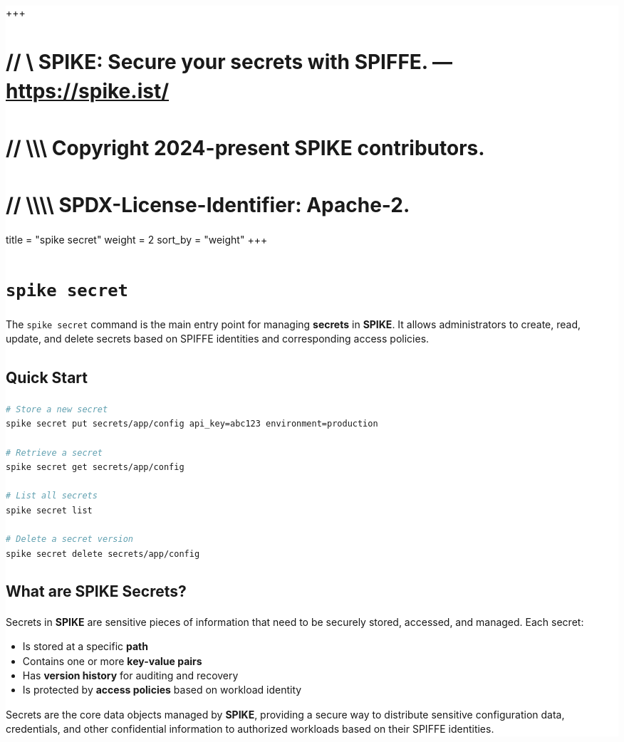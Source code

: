 +++
# //    \\ SPIKE: Secure your secrets with SPIFFE. — https://spike.ist/
# //  \\\\\ Copyright 2024-present SPIKE contributors.
# // \\\\\\\ SPDX-License-Identifier: Apache-2.

title = "spike secret"
weight = 2
sort_by = "weight"
+++

# `spike secret`

The `spike secret` command is the main entry point for managing **secrets** in 
**SPIKE**. It allows administrators to create, read, update, and delete secrets 
based on SPIFFE identities and corresponding access policies.

## Quick Start

```bash
# Store a new secret
spike secret put secrets/app/config api_key=abc123 environment=production

# Retrieve a secret
spike secret get secrets/app/config

# List all secrets
spike secret list

# Delete a secret version
spike secret delete secrets/app/config
```

## What are SPIKE Secrets?

Secrets in **SPIKE** are sensitive pieces of information that need to be 
securely stored, accessed, and managed. Each secret:

* Is stored at a specific **path**
* Contains one or more **key-value pairs**
* Has **version history** for auditing and recovery
* Is protected by **access policies** based on workload identity

Secrets are the core data objects managed by **SPIKE**, providing a secure way 
to distribute sensitive configuration data, credentials, and other confidential 
information to authorized workloads based on their SPIFFE identities.
